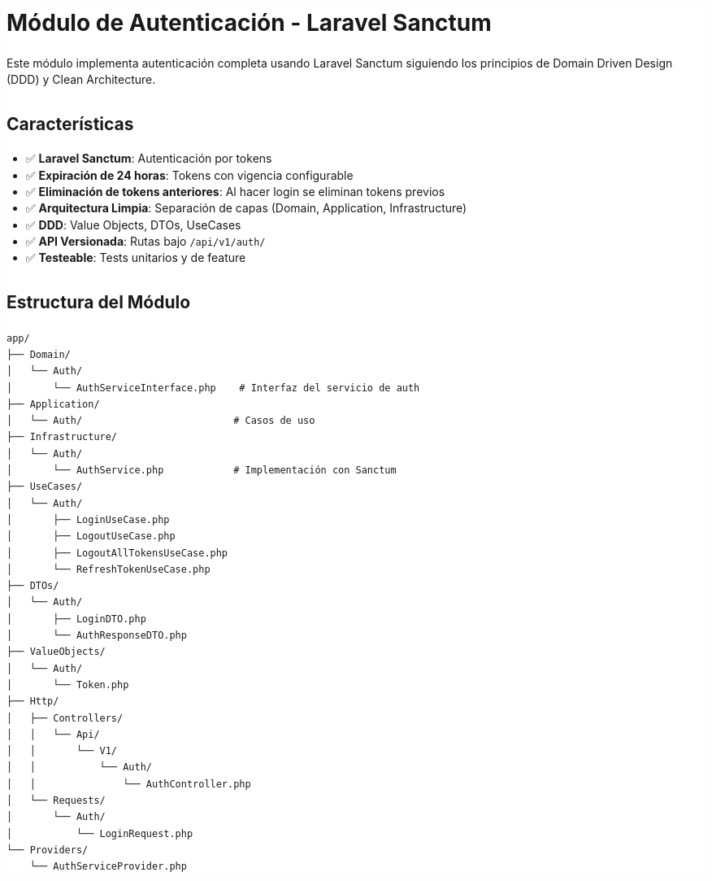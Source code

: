 # Módulo de Autenticación - Laravel Sanctum

Este módulo implementa autenticación completa usando Laravel Sanctum siguiendo los principios de Domain Driven Design (DDD) y Clean Architecture.

## Características

- ✅ **Laravel Sanctum**: Autenticación por tokens
- ✅ **Expiración de 24 horas**: Tokens con vigencia configurable
- ✅ **Eliminación de tokens anteriores**: Al hacer login se eliminan tokens previos
- ✅ **Arquitectura Limpia**: Separación de capas (Domain, Application, Infrastructure)
- ✅ **DDD**: Value Objects, DTOs, UseCases
- ✅ **API Versionada**: Rutas bajo `/api/v1/auth/`
- ✅ **Testeable**: Tests unitarios y de feature

## Estructura del Módulo

```
app/
├── Domain/
│   └── Auth/
│       └── AuthServiceInterface.php    # Interfaz del servicio de auth
├── Application/
│   └── Auth/                          # Casos de uso
├── Infrastructure/
│   └── Auth/
│       └── AuthService.php            # Implementación con Sanctum
├── UseCases/
│   └── Auth/
│       ├── LoginUseCase.php
│       ├── LogoutUseCase.php
│       ├── LogoutAllTokensUseCase.php
│       └── RefreshTokenUseCase.php
├── DTOs/
│   └── Auth/
│       ├── LoginDTO.php
│       └── AuthResponseDTO.php
├── ValueObjects/
│   └── Auth/
│       └── Token.php
├── Http/
│   ├── Controllers/
│   │   └── Api/
│   │       └── V1/
│   │           └── Auth/
│   │               └── AuthController.php
│   └── Requests/
│       └── Auth/
│           └── LoginRequest.php
└── Providers/
    └── AuthServiceProvider.php
```
